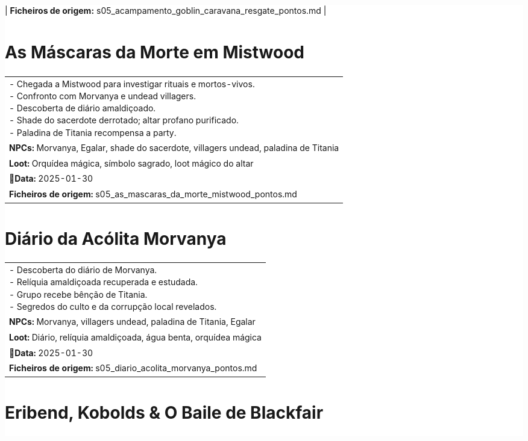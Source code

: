 | **Ficheiros de origem:** s05_acampamento_goblin_caravana_resgate_pontos.md                                                                                                                                                                                                                                                                                                                                                                                                            |

# As Máscaras da Morte em Mistwood

|                                                                                                                                                                                                                                                                   |
| ----------------------------------------------------------------------------------------------------------------------------------------------------------------------------------------------------------------------------------------------------------------- |
| - Chegada a Mistwood para investigar rituais e mortos-vivos.<br>- Confronto com Morvanya e undead villagers.<br>- Descoberta de diário amaldiçoado.<br>- Shade do sacerdote derrotado; altar profano purificado.<br>- Paladina de Titania recompensa a party.<br> |
| **NPCs:** Morvanya, Egalar, shade do sacerdote, villagers undead, paladina de Titania                                                                                                                                                                             |
| **Loot:** Orquídea mágica, símbolo sagrado, loot mágico do altar                                                                                                                                                                                                  |
| **📅Data:** 2025-01-30                                                                                                                                                                                                                                            |
| **Ficheiros de origem:** s05_as_mascaras_da_morte_mistwood_pontos.md                                                                                                                                                                                              |

# Diário da Acólita Morvanya

|                                                                                                                                                                                      |
| ------------------------------------------------------------------------------------------------------------------------------------------------------------------------------------ |
| - Descoberta do diário de Morvanya.<br>- Relíquia amaldiçoada recuperada e estudada.<br>- Grupo recebe bênção de Titania.<br>- Segredos do culto e da corrupção local revelados.<br> |
| **NPCs:** Morvanya, villagers undead, paladina de Titania, Egalar                                                                                                                    |
| **Loot:** Diário, relíquia amaldiçoada, água benta, orquídea mágica                                                                                                                  |
| **📅Data:** 2025-01-30                                                                                                                                                               |
| **Ficheiros de origem:** s05_diario_acolita_morvanya_pontos.md                                                                                                                       |

# Eribend, Kobolds & O Baile de Blackfair

|                                                                                                                                                                                                                                                                                                                                                                                                                                                                                                                                                                                                                                                                                                                                                                                                     |
| --------------------------------------------------------------------------------------------------------------------------------------------------------------------------------------------------------------------------------------------------------------------------------------------------------------------------------------------------------------------------------------------------------------------------------------------------------------------------------------------------------------------------------------------------------------------------------------------------------------------------------------------------------------------------------------------------------------------------------------------------------------------------------------------------- |